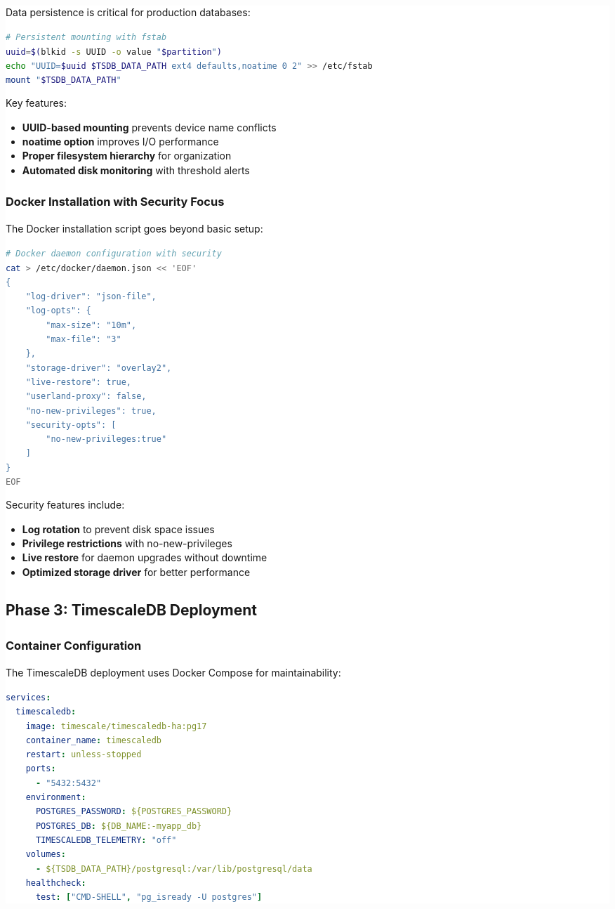 Data persistence is critical for production databases:

```bash
# Persistent mounting with fstab
uuid=$(blkid -s UUID -o value "$partition")
echo "UUID=$uuid $TSDB_DATA_PATH ext4 defaults,noatime 0 2" >> /etc/fstab
mount "$TSDB_DATA_PATH"
```

Key features:
- **UUID-based mounting** prevents device name conflicts
- **noatime option** improves I/O performance
- **Proper filesystem hierarchy** for organization
- **Automated disk monitoring** with threshold alerts

### Docker Installation with Security Focus

The Docker installation script goes beyond basic setup:

```bash
# Docker daemon configuration with security
cat > /etc/docker/daemon.json << 'EOF'
{
    "log-driver": "json-file",
    "log-opts": {
        "max-size": "10m",
        "max-file": "3"
    },
    "storage-driver": "overlay2",
    "live-restore": true,
    "userland-proxy": false,
    "no-new-privileges": true,
    "security-opts": [
        "no-new-privileges:true"
    ]
}
EOF
```

Security features include:
- **Log rotation** to prevent disk space issues
- **Privilege restrictions** with no-new-privileges
- **Live restore** for daemon upgrades without downtime
- **Optimized storage driver** for better performance

## Phase 3: TimescaleDB Deployment

### Container Configuration

The TimescaleDB deployment uses Docker Compose for maintainability:

```yaml
services:
  timescaledb:
    image: timescale/timescaledb-ha:pg17
    container_name: timescaledb
    restart: unless-stopped
    ports:
      - "5432:5432"
    environment:
      POSTGRES_PASSWORD: ${POSTGRES_PASSWORD}
      POSTGRES_DB: ${DB_NAME:-myapp_db}
      TIMESCALEDB_TELEMETRY: "off"
    volumes:
      - ${TSDB_DATA_PATH}/postgresql:/var/lib/postgresql/data
    healthcheck:
      test: ["CMD-SHELL", "pg_isready -U postgres"]
```